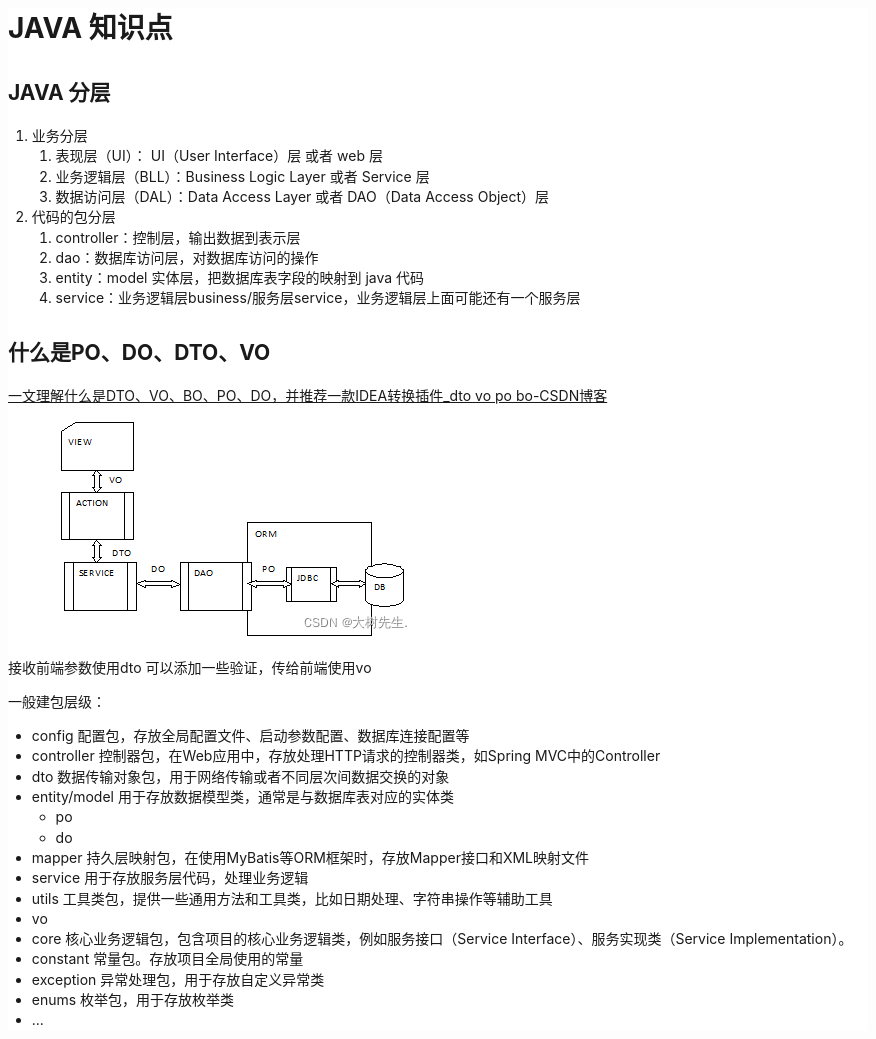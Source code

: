 # JAVA 知识点

## JAVA 分层

1. 业务分层
   1. 表现层（UI）： UI（User Interface）层 或者 web 层
   2. 业务逻辑层（BLL）：Business Logic Layer 或者 Service 层
   3. 数据访问层（DAL）：Data Access Layer 或者 DAO（Data Access Object）层
2. 代码的包分层
   1. controller：控制层，输出数据到表示层
   2. dao：数据库访问层，对数据库访问的操作
   3. entity：model 实体层，把数据库表字段的映射到 java 代码
   4. service：业务逻辑层business/服务层service，业务逻辑层上面可能还有一个服务层

## 什么是PO、DO、DTO、VO 

[一文理解什么是DTO、VO、BO、PO、DO，并推荐一款IDEA转换插件_dto vo po bo-CSDN博客](https://blog.csdn.net/MacWx/article/details/122618986)

![01](./image/01.png)

接收前端参数使用dto 可以添加一些验证，传给前端使用vo

一般建包层级：

- config 配置包，存放全局配置文件、启动参数配置、数据库连接配置等
- controller 控制器包，在Web应用中，存放处理HTTP请求的控制器类，如Spring MVC中的Controller
- dto 数据传输对象包，用于网络传输或者不同层次间数据交换的对象
- entity/model 用于存放数据模型类，通常是与数据库表对应的实体类
  - po
  - do
- mapper 持久层映射包，在使用MyBatis等ORM框架时，存放Mapper接口和XML映射文件
- service 用于存放服务层代码，处理业务逻辑
- utils 工具类包，提供一些通用方法和工具类，比如日期处理、字符串操作等辅助工具
- vo
- core 核心业务逻辑包，包含项目的核心业务逻辑类，例如服务接口（Service Interface）、服务实现类（Service Implementation）。
- constant 常量包。存放项目全局使用的常量
- exception 异常处理包，用于存放自定义异常类
- enums 枚举包，用于存放枚举类
- ...
